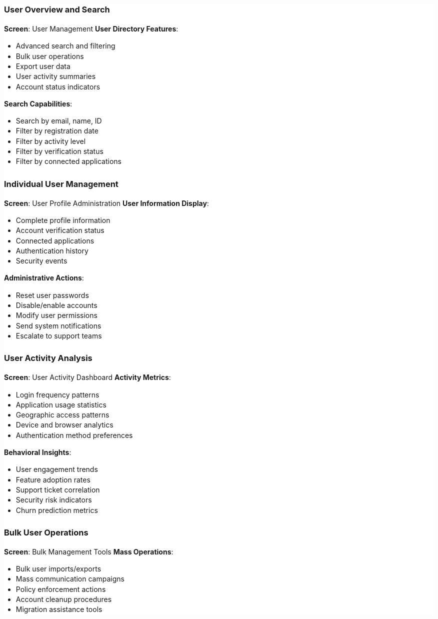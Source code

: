 ### User Overview and Search
**Screen**: User Management
**User Directory Features**:
- Advanced search and filtering
- Bulk user operations
- Export user data
- User activity summaries
- Account status indicators

**Search Capabilities**:
- Search by email, name, ID
- Filter by registration date
- Filter by activity level
- Filter by verification status
- Filter by connected applications

### Individual User Management
**Screen**: User Profile Administration
**User Information Display**:
- Complete profile information
- Account verification status
- Connected applications
- Authentication history
- Security events

**Administrative Actions**:
- Reset user passwords
- Disable/enable accounts
- Modify user permissions
- Send system notifications
- Escalate to support teams

### User Activity Analysis
**Screen**: User Activity Dashboard
**Activity Metrics**:
- Login frequency patterns
- Application usage statistics
- Geographic access patterns
- Device and browser analytics
- Authentication method preferences

**Behavioral Insights**:
- User engagement trends
- Feature adoption rates
- Support ticket correlation
- Security risk indicators
- Churn prediction metrics

### Bulk User Operations
**Screen**: Bulk Management Tools
**Mass Operations**:
- Bulk user imports/exports
- Mass communication campaigns
- Policy enforcement actions
- Account cleanup procedures
- Migration assistance tools
